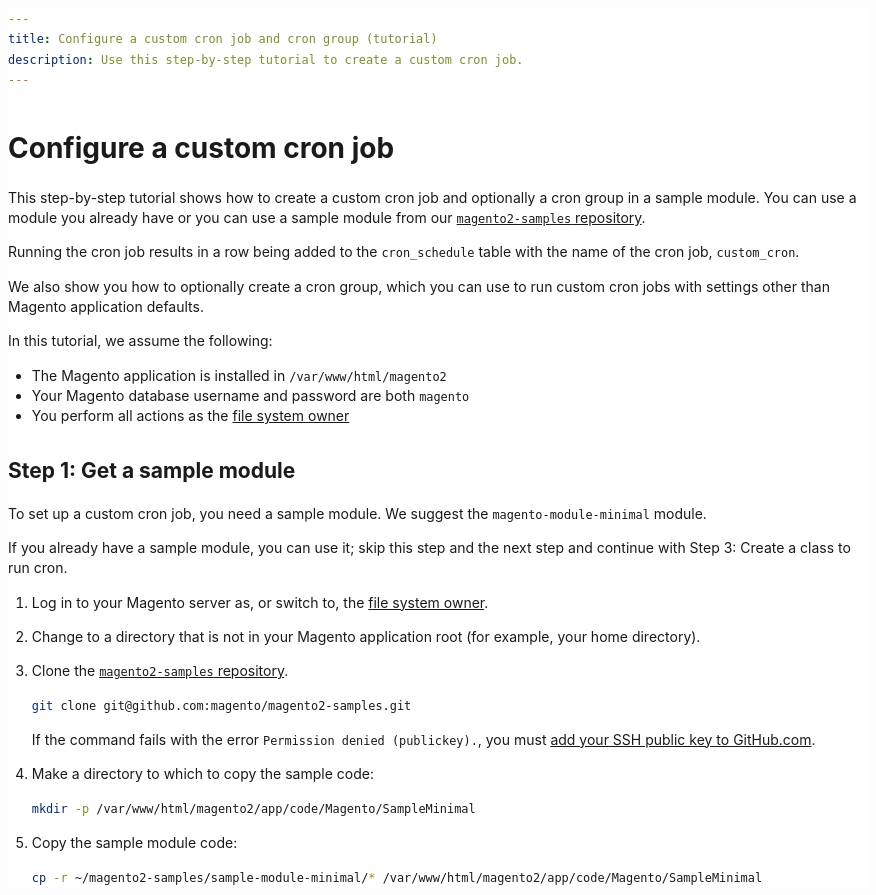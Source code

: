 ```yaml
---
title: Configure a custom cron job and cron group (tutorial)
description: Use this step-by-step tutorial to create a custom cron job.
---
```


# Configure a custom cron job

This step-by-step tutorial shows how to create a custom cron job and optionally a cron group in a sample module. You can use a module you already have or you can use a sample module from our [`magento2-samples` repository][samples].

Running the cron job results in a row being added to the `cron_schedule` table with the name of the cron job, `custom_cron`.

We also show you how to optionally create a cron group, which you can use to run custom cron jobs with settings other than Magento application defaults.

In this tutorial, we assume the following:

- The Magento application is installed in `/var/www/html/magento2`
- Your Magento database username and password are both `magento`
- You perform all actions as the [file system owner](https://devdocs.magento.com/guides/v2.4/install-gde/prereq/file-sys-perms-over.html)

## Step 1: Get a sample module

To set up a custom cron job, you need a sample module. We suggest the `magento-module-minimal` module.

If you already have a sample module, you can use it; skip this step and the next step and continue with Step 3: Create a class to run cron.

1. Log in to your Magento server as, or switch to, the [file system owner](https://devdocs.magento.com/guides/v2.4/install-gde/prereq/file-sys-perms-over.html).
1. Change to a directory that is not in your Magento application root (for example, your home directory).
1. Clone the [`magento2-samples` repository][samples].

   ```bash
   git clone git@github.com:magento/magento2-samples.git
   ```

   If the command fails with the error `Permission denied (publickey).`, you must [add your SSH public key to GitHub.com][git-ssh].

1. Make a directory to which to copy the sample code:

   ```bash
   mkdir -p /var/www/html/magento2/app/code/Magento/SampleMinimal
   ```

1. Copy the sample module code:

   ```bash
   cp -r ~/magento2-samples/sample-module-minimal/* /var/www/html/magento2/app/code/Magento/SampleMinimal
   ```


[git-ssh]: https://docs.github.com/en/authentication/connecting-to-github-with-ssh/adding-a-new-ssh-key-to-your-github-account
[samples]: https://github.com/magento/magento2-samples